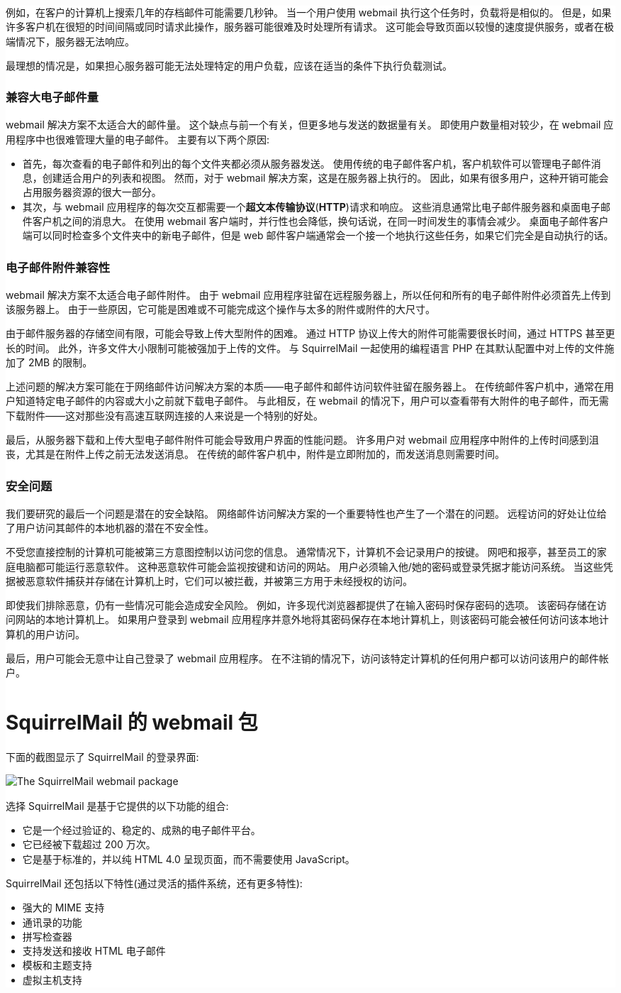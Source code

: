 例如，在客户的计算机上搜索几年的存档邮件可能需要几秒钟。 当一个用户使用 webmail 执行这个任务时，负载将是相似的。 但是，如果许多客户机在很短的时间间隔或同时请求此操作，服务器可能很难及时处理所有请求。 这可能会导致页面以较慢的速度提供服务，或者在极端情况下，服务器无法响应。

最理想的情况是，如果担心服务器可能无法处理特定的用户负载，应该在适当的条件下执行负载测试。

### 兼容大电子邮件量

webmail 解决方案不太适合大的邮件量。 这个缺点与前一个有关，但更多地与发送的数据量有关。 即使用户数量相对较少，在 webmail 应用程序中也很难管理大量的电子邮件。 主要有以下两个原因:

*   首先，每次查看的电子邮件和列出的每个文件夹都必须从服务器发送。 使用传统的电子邮件客户机，客户机软件可以管理电子邮件消息，创建适合用户的列表和视图。 然而，对于 webmail 解决方案，这是在服务器上执行的。 因此，如果有很多用户，这种开销可能会占用服务器资源的很大一部分。
*   其次，与 webmail 应用程序的每次交互都需要一个**超文本传输协议**(**HTTP**)请求和响应。 这些消息通常比电子邮件服务器和桌面电子邮件客户机之间的消息大。 在使用 webmail 客户端时，并行性也会降低，换句话说，在同一时间发生的事情会减少。 桌面电子邮件客户端可以同时检查多个文件夹中的新电子邮件，但是 web 邮件客户端通常会一个接一个地执行这些任务，如果它们完全是自动执行的话。

### 电子邮件附件兼容性

webmail 解决方案不太适合电子邮件附件。 由于 webmail 应用程序驻留在远程服务器上，所以任何和所有的电子邮件附件必须首先上传到该服务器上。 由于一些原因，它可能是困难或不可能完成这个操作与太多的附件或附件的大尺寸。

由于邮件服务器的存储空间有限，可能会导致上传大型附件的困难。 通过 HTTP 协议上传大的附件可能需要很长时间，通过 HTTPS 甚至更长的时间。 此外，许多文件大小限制可能被强加于上传的文件。 与 SquirrelMail 一起使用的编程语言 PHP 在其默认配置中对上传的文件施加了 2MB 的限制。

上述问题的解决方案可能在于网络邮件访问解决方案的本质——电子邮件和邮件访问软件驻留在服务器上。 在传统邮件客户机中，通常在用户知道特定电子邮件的内容或大小之前就下载电子邮件。 与此相反，在 webmail 的情况下，用户可以查看带有大附件的电子邮件，而无需下载附件——这对那些没有高速互联网连接的人来说是一个特别的好处。

最后，从服务器下载和上传大型电子邮件附件可能会导致用户界面的性能问题。 许多用户对 webmail 应用程序中附件的上传时间感到沮丧，尤其是在附件上传之前无法发送消息。 在传统的邮件客户机中，附件是立即附加的，而发送消息则需要时间。

### 安全问题

我们要研究的最后一个问题是潜在的安全缺陷。 网络邮件访问解决方案的一个重要特性也产生了一个潜在的问题。 远程访问的好处让位给了用户访问其邮件的本地机器的潜在不安全性。

不受您直接控制的计算机可能被第三方意图控制以访问您的信息。 通常情况下，计算机不会记录用户的按键。 网吧和报亭，甚至员工的家庭电脑都可能运行恶意软件。 这种恶意软件可能会监视按键和访问的网站。 用户必须输入他/她的密码或登录凭据才能访问系统。 当这些凭据被恶意软件捕获并存储在计算机上时，它们可以被拦截，并被第三方用于未经授权的访问。

即使我们排除恶意，仍有一些情况可能会造成安全风险。 例如，许多现代浏览器都提供了在输入密码时保存密码的选项。 该密码存储在访问网站的本地计算机上。 如果用户登录到 webmail 应用程序并意外地将其密码保存在本地计算机上，则该密码可能会被任何访问该本地计算机的用户访问。

最后，用户可能会无意中让自己登录了 webmail 应用程序。 在不注销的情况下，访问该特定计算机的任何用户都可以访问该用户的邮件帐户。

# SquirrelMail 的 webmail 包

下面的截图显示了 SquirrelMail 的登录界面:

![The SquirrelMail webmail package](graphics/8648_04_1.jpg)

选择 SquirrelMail 是基于它提供的以下功能的组合:

*   它是一个经过验证的、稳定的、成熟的电子邮件平台。
*   它已经被下载超过 200 万次。
*   它是基于标准的，并以纯 HTML 4.0 呈现页面，而不需要使用 JavaScript。

SquirrelMail 还包括以下特性(通过灵活的插件系统，还有更多特性):

*   强大的 MIME 支持
*   通讯录的功能
*   拼写检查器
*   支持发送和接收 HTML 电子邮件
*   模板和主题支持
*   虚拟主机支持
